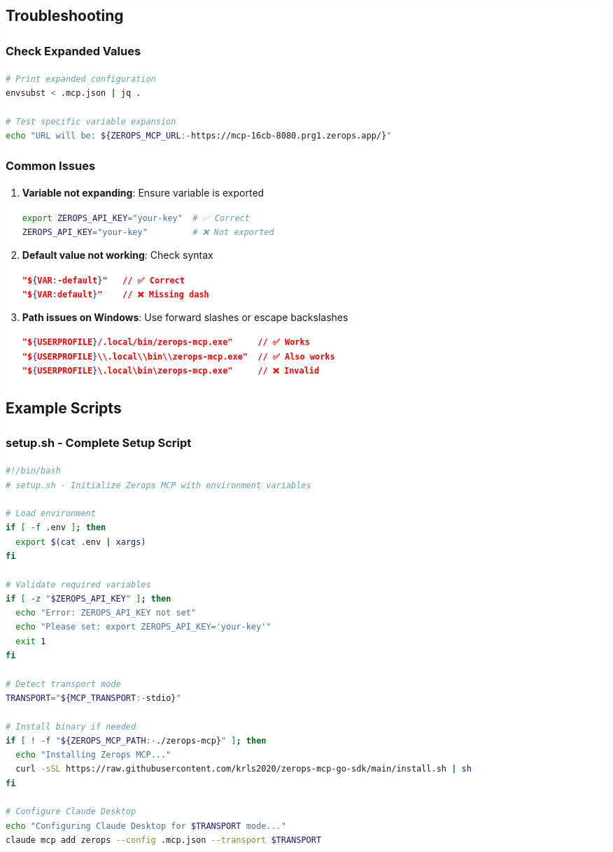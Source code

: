 ## Troubleshooting

### Check Expanded Values
```bash
# Print expanded configuration
envsubst < .mcp.json | jq .

# Test specific variable expansion
echo "URL will be: ${ZEROPS_MCP_URL:-https://mcp-16cb-8080.prg1.zerops.app/}"
```

### Common Issues

1. **Variable not expanding**: Ensure variable is exported
   ```bash
   export ZEROPS_API_KEY="your-key"  # ✅ Correct
   ZEROPS_API_KEY="your-key"         # ❌ Not exported
   ```

2. **Default value not working**: Check syntax
   ```json
   "${VAR:-default}"   // ✅ Correct
   "${VAR:default}"    // ❌ Missing dash
   ```

3. **Path issues on Windows**: Use forward slashes or escape backslashes
   ```json
   "${USERPROFILE}/.local/bin/zerops-mcp.exe"     // ✅ Works
   "${USERPROFILE}\\.local\\bin\\zerops-mcp.exe"  // ✅ Also works
   "${USERPROFILE}\.local\bin\zerops-mcp.exe"     // ❌ Invalid
   ```

## Example Scripts

### setup.sh - Complete Setup Script
```bash
#!/bin/bash
# setup.sh - Initialize Zerops MCP with environment variables

# Load environment
if [ -f .env ]; then
  export $(cat .env | xargs)
fi

# Validate required variables
if [ -z "$ZEROPS_API_KEY" ]; then
  echo "Error: ZEROPS_API_KEY not set"
  echo "Please set: export ZEROPS_API_KEY='your-key'"
  exit 1
fi

# Detect transport mode
TRANSPORT="${MCP_TRANSPORT:-stdio}"

# Install binary if needed
if [ ! -f "${ZEROPS_MCP_PATH:-./zerops-mcp}" ]; then
  echo "Installing Zerops MCP..."
  curl -sSL https://raw.githubusercontent.com/krls2020/zerops-mcp-go-sdk/main/install.sh | sh
fi

# Configure Claude Desktop
echo "Configuring Claude Desktop for $TRANSPORT mode..."
claude mcp add zerops --config .mcp.json --transport $TRANSPORT

```
